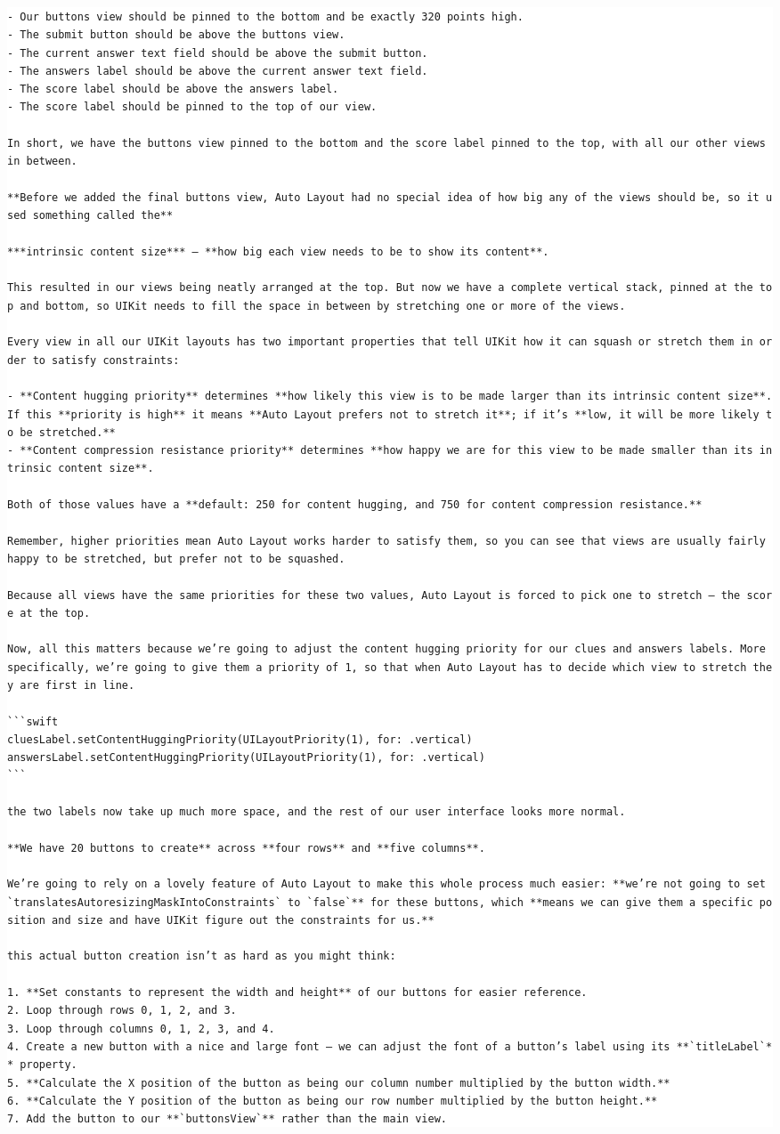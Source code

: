     - Our buttons view should be pinned to the bottom and be exactly 320 points high.
    - The submit button should be above the buttons view.
    - The current answer text field should be above the submit button.
    - The answers label should be above the current answer text field.
    - The score label should be above the answers label.
    - The score label should be pinned to the top of our view.

    In short, we have the buttons view pinned to the bottom and the score label pinned to the top, with all our other views in between.

    **Before we added the final buttons view, Auto Layout had no special idea of how big any of the views should be, so it used something called the** 

    ***intrinsic content size*** – **how big each view needs to be to show its content**. 

    This resulted in our views being neatly arranged at the top. But now we have a complete vertical stack, pinned at the top and bottom, so UIKit needs to fill the space in between by stretching one or more of the views.

    Every view in all our UIKit layouts has two important properties that tell UIKit how it can squash or stretch them in order to satisfy constraints:

    - **Content hugging priority** determines **how likely this view is to be made larger than its intrinsic content size**. If this **priority is high** it means **Auto Layout prefers not to stretch it**; if it’s **low, it will be more likely to be stretched.**
    - **Content compression resistance priority** determines **how happy we are for this view to be made smaller than its intrinsic content size**.

    Both of those values have a **default: 250 for content hugging, and 750 for content compression resistance.** 

    Remember, higher priorities mean Auto Layout works harder to satisfy them, so you can see that views are usually fairly happy to be stretched, but prefer not to be squashed. 

    Because all views have the same priorities for these two values, Auto Layout is forced to pick one to stretch – the score at the top.

    Now, all this matters because we’re going to adjust the content hugging priority for our clues and answers labels. More specifically, we’re going to give them a priority of 1, so that when Auto Layout has to decide which view to stretch they are first in line.

    ```swift
    cluesLabel.setContentHuggingPriority(UILayoutPriority(1), for: .vertical)
    answersLabel.setContentHuggingPriority(UILayoutPriority(1), for: .vertical)
    ```

    the two labels now take up much more space, and the rest of our user interface looks more normal.

    **We have 20 buttons to create** across **four rows** and **five columns**.

    We’re going to rely on a lovely feature of Auto Layout to make this whole process much easier: **we’re not going to set `translatesAutoresizingMaskIntoConstraints` to `false`** for these buttons, which **means we can give them a specific position and size and have UIKit figure out the constraints for us.**

    this actual button creation isn’t as hard as you might think:

    1. **Set constants to represent the width and height** of our buttons for easier reference.
    2. Loop through rows 0, 1, 2, and 3.
    3. Loop through columns 0, 1, 2, 3, and 4.
    4. Create a new button with a nice and large font – we can adjust the font of a button’s label using its **`titleLabel`** property.
    5. **Calculate the X position of the button as being our column number multiplied by the button width.**
    6. **Calculate the Y position of the button as being our row number multiplied by the button height.**
    7. Add the button to our **`buttonsView`** rather than the main view.
